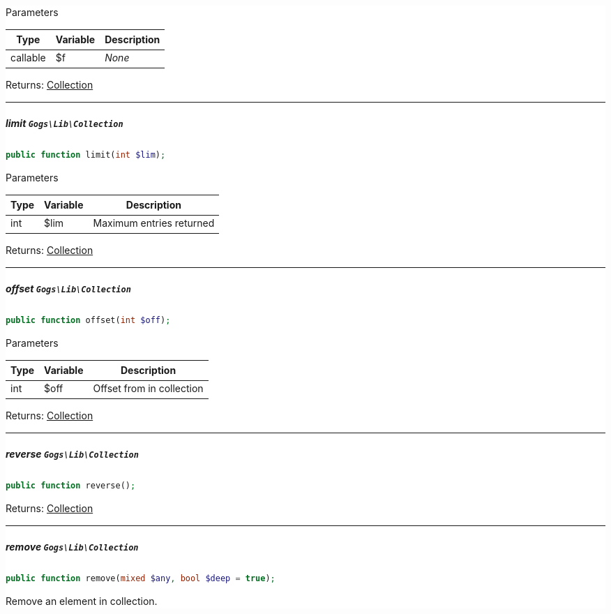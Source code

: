 
Parameters

| Type   | Variable | Description |
|---     |---       |---          |
|callable|$f        |*None*       |

Returns: [Collection](#collection-gogslib)

---


##### limit `Gogs\Lib\Collection`
```php
public function limit(int $lim);
```

Parameters

| Type | Variable | Description            |
|---   |---       |---                     |
|int   |$lim      |Maximum entries returned|

Returns: [Collection](#collection-gogslib)

---


##### offset `Gogs\Lib\Collection`
```php
public function offset(int $off);
```

Parameters

| Type | Variable | Description             |
|---   |---       |---                      |
|int   |$off      |Offset from in collection|

Returns: [Collection](#collection-gogslib)

---


##### reverse `Gogs\Lib\Collection`
```php
public function reverse();
```

Returns: [Collection](#collection-gogslib)

---


##### remove `Gogs\Lib\Collection`
```php
public function remove(mixed $any, bool $deep = true);
```
 Remove an element in collection.
